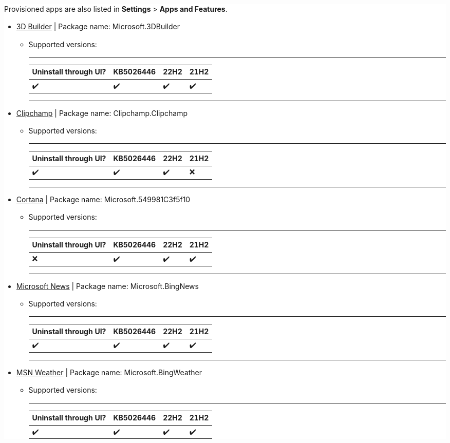 Provisioned apps are also listed in **Settings** > **Apps and Features**.

- [3D Builder](ms-windows-store://pdp/?PFN=Microsoft.3DBuilder_8wekyb3d8bbwe) | Package name: Microsoft.3DBuilder
  - Supported versions:

    ---
    | Uninstall through UI? | KB5026446 | 22H2 | 21H2 | 
    | --- | --- | --- | --- |
    | ✔️ | ✔️ | ✔️ | ✔️️|

    ---

- [Clipchamp](ms-windows-store://pdp/?ProductId=9P1J8S7CCWWT) | Package name: Clipchamp.Clipchamp
  - Supported versions:

    ---
    | Uninstall through UI? | KB5026446 | 22H2 | 21H2 |
    | --- | --- | --- | --- |
    | ✔️ | ✔️ | ✔️ | ❌️|

    ---

- [Cortana](ms-windows-store://pdp/?PFN=Microsoft.549981C3f5f10_8wekyb3d8bbwe) | Package name: Microsoft.549981C3f5f10
  - Supported versions:

    ---
    | Uninstall through UI? | KB5026446 | 22H2 | 21H2 |
    | --- | --- | --- | --- |
    | ❌ | ✔️ | ✔️ | ✔️️|

    ---

- [Microsoft News](ms-windows-store://pdp/?PFN=Microsoft.BingNews_8wekyb3d8bbwe) | Package name: Microsoft.BingNews
  - Supported versions:

    ---
    | Uninstall through UI? | KB5026446 | 22H2 | 21H2 |
    | --- | --- | --- | --- |
    | ✔️ | ✔️ | ✔️ | ✔️️|

    ---

- [MSN Weather](ms-windows-store://pdp/?PFN=Microsoft.BingWeather_8wekyb3d8bbwe) | Package name: Microsoft.BingWeather
  - Supported versions:

    ---
    | Uninstall through UI? | KB5026446 | 22H2 | 21H2 | 
    | --- | --- | --- | --- |
    | ✔️ | ✔️ | ✔️ | ✔️️|
